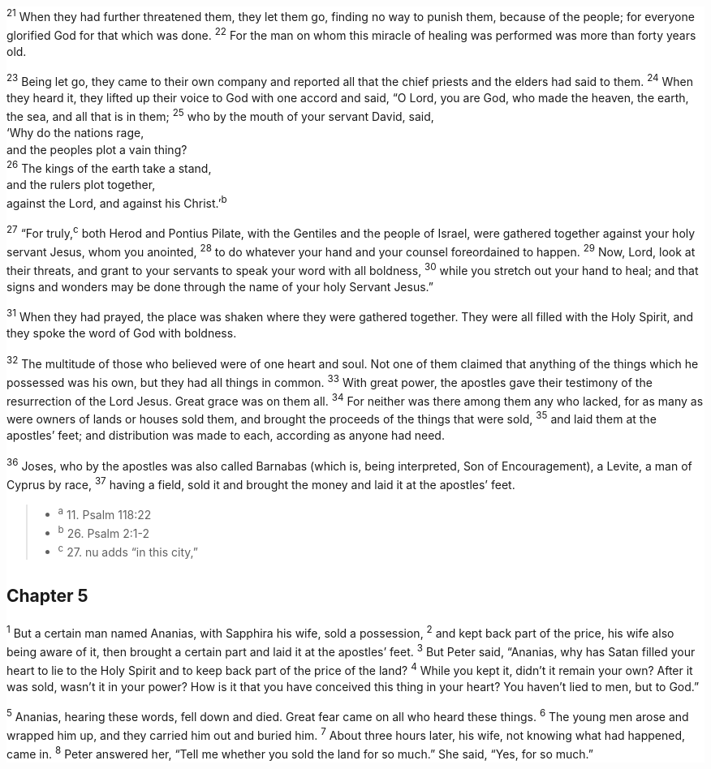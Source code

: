 <sup>21</sup> When they had further threatened them, they let them go, finding no way to punish them, because of the people; for everyone glorified God for that which was done.
<sup>22</sup> For the man on whom this miracle of healing was performed was more than forty years old.

<sup>23</sup> Being let go, they came to their own company and reported all that the chief priests and the elders had said to them.
<sup>24</sup> When they heard it, they lifted up their voice to God with one accord and said, “O Lord, you are God, who made the heaven, the earth, the sea, and all that is in them;
<sup>25</sup> who by the mouth of your servant David, said, <br>‘Why do the nations rage, <br>and the peoples plot a vain thing? <br>
<sup>26</sup> The kings of the earth take a stand, <br>and the rulers plot together, <br>against the Lord, and against his Christ.’<sup>b</sup>

<sup>27</sup> “For truly,<sup>c</sup> both Herod and Pontius Pilate, with the Gentiles and the people of Israel, were gathered together against your holy servant Jesus, whom you anointed,
<sup>28</sup> to do whatever your hand and your counsel foreordained to happen.
<sup>29</sup> Now, Lord, look at their threats, and grant to your servants to speak your word with all boldness,
<sup>30</sup> while you stretch out your hand to heal; and that signs and wonders may be done through the name of your holy Servant Jesus.”

<sup>31</sup> When they had prayed, the place was shaken where they were gathered together. They were all filled with the Holy Spirit, and they spoke the word of God with boldness.

<sup>32</sup> The multitude of those who believed were of one heart and soul. Not one of them claimed that anything of the things which he possessed was his own, but they had all things in common.
<sup>33</sup> With great power, the apostles gave their testimony of the resurrection of the Lord Jesus. Great grace was on them all.
<sup>34</sup> For neither was there among them any who lacked, for as many as were owners of lands or houses sold them, and brought the proceeds of the things that were sold,
<sup>35</sup> and laid them at the apostles’ feet; and distribution was made to each, according as anyone had need.

<sup>36</sup> Joses, who by the apostles was also called Barnabas (which is, being interpreted, Son of Encouragement), a Levite, a man of Cyprus by race,
<sup>37</sup> having a field, sold it and brought the money and laid it at the apostles’ feet.

> - <sup>a</sup> 11. Psalm 118:22
> - <sup>b</sup> 26. Psalm 2:1-2
> - <sup>c</sup> 27. nu adds “in this city,”

## Chapter 5

<sup>1</sup> But a certain man named Ananias, with Sapphira his wife, sold a possession,
<sup>2</sup> and kept back part of the price, his wife also being aware of it, then brought a certain part and laid it at the apostles’ feet.
<sup>3</sup> But Peter said, “Ananias, why has Satan filled your heart to lie to the Holy Spirit and to keep back part of the price of the land?
<sup>4</sup> While you kept it, didn’t it remain your own? After it was sold, wasn’t it in your power? How is it that you have conceived this thing in your heart? You haven’t lied to men, but to God.”

<sup>5</sup> Ananias, hearing these words, fell down and died. Great fear came on all who heard these things.
<sup>6</sup> The young men arose and wrapped him up, and they carried him out and buried him.
<sup>7</sup> About three hours later, his wife, not knowing what had happened, came in.
<sup>8</sup> Peter answered her, “Tell me whether you sold the land for so much.” She said, “Yes, for so much.”
